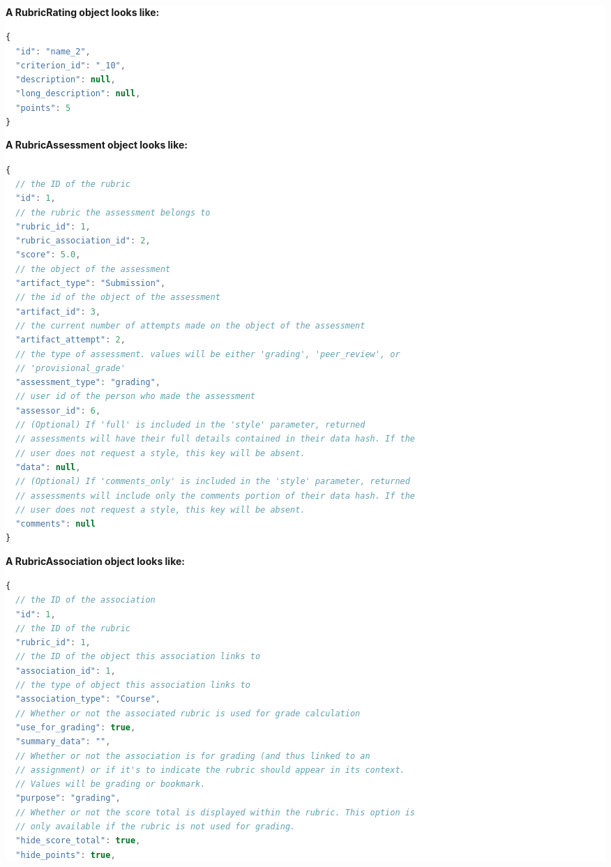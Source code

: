 **A RubricRating object looks like:**

```js
{
  "id": "name_2",
  "criterion_id": "_10",
  "description": null,
  "long_description": null,
  "points": 5
}
```

**A RubricAssessment object looks like:**

```js
{
  // the ID of the rubric
  "id": 1,
  // the rubric the assessment belongs to
  "rubric_id": 1,
  "rubric_association_id": 2,
  "score": 5.0,
  // the object of the assessment
  "artifact_type": "Submission",
  // the id of the object of the assessment
  "artifact_id": 3,
  // the current number of attempts made on the object of the assessment
  "artifact_attempt": 2,
  // the type of assessment. values will be either 'grading', 'peer_review', or
  // 'provisional_grade'
  "assessment_type": "grading",
  // user id of the person who made the assessment
  "assessor_id": 6,
  // (Optional) If 'full' is included in the 'style' parameter, returned
  // assessments will have their full details contained in their data hash. If the
  // user does not request a style, this key will be absent.
  "data": null,
  // (Optional) If 'comments_only' is included in the 'style' parameter, returned
  // assessments will include only the comments portion of their data hash. If the
  // user does not request a style, this key will be absent.
  "comments": null
}
```

**A RubricAssociation object looks like:**

```js
{
  // the ID of the association
  "id": 1,
  // the ID of the rubric
  "rubric_id": 1,
  // the ID of the object this association links to
  "association_id": 1,
  // the type of object this association links to
  "association_type": "Course",
  // Whether or not the associated rubric is used for grade calculation
  "use_for_grading": true,
  "summary_data": "",
  // Whether or not the association is for grading (and thus linked to an
  // assignment) or if it's to indicate the rubric should appear in its context.
  // Values will be grading or bookmark.
  "purpose": "grading",
  // Whether or not the score total is displayed within the rubric. This option is
  // only available if the rubric is not used for grading.
  "hide_score_total": true,
  "hide_points": true,
```